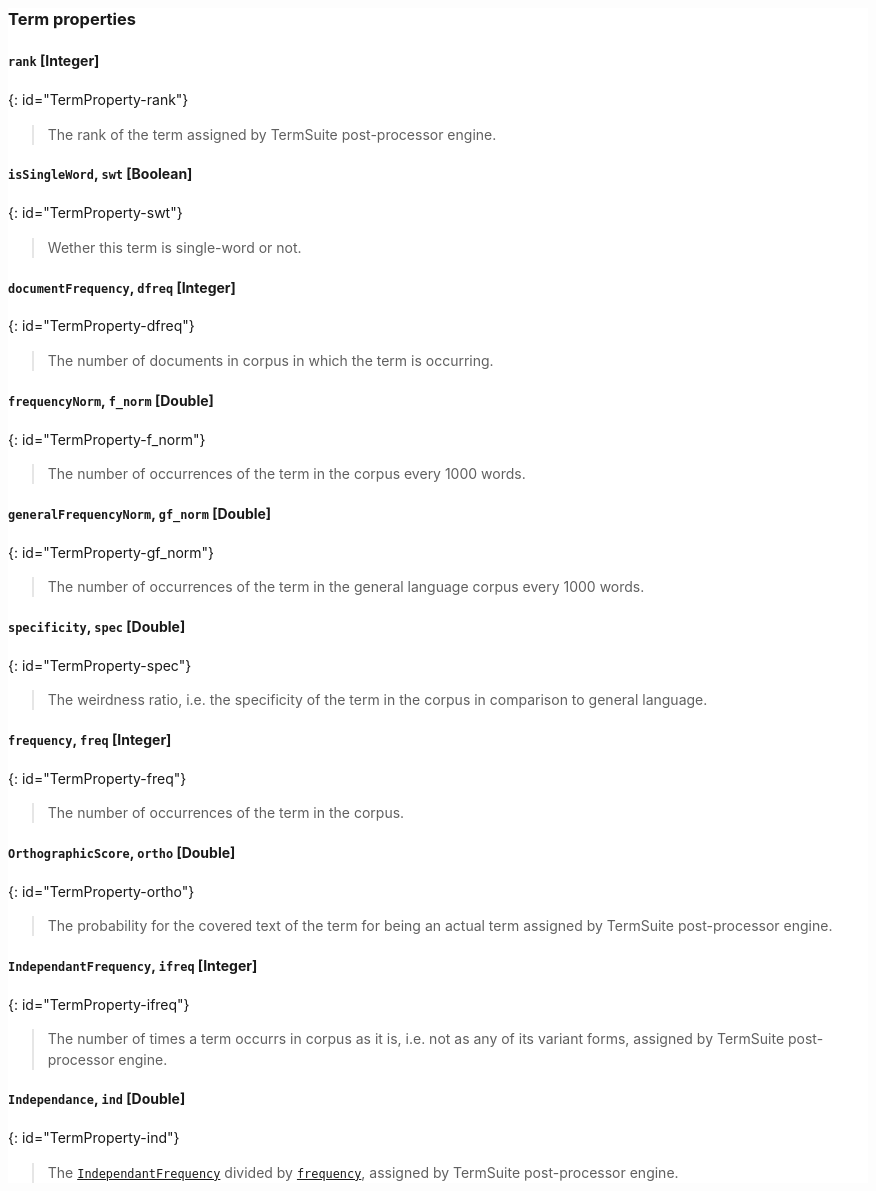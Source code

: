 ### Term properties

#### `rank` [Integer]
{: id="TermProperty-rank"}

 > The rank of the term assigned by TermSuite post-processor engine.

#### `isSingleWord`, `swt` [Boolean]
{: id="TermProperty-swt"}

 > Wether this term is single-word or not.

#### `documentFrequency`, `dfreq` [Integer]
{: id="TermProperty-dfreq"}

 > The number of documents in corpus in which the term is occurring.

#### `frequencyNorm`, `f_norm` [Double]
{: id="TermProperty-f_norm"}

 > The number of occurrences of the term in the corpus every 1000 words.

#### `generalFrequencyNorm`, `gf_norm` [Double]
{: id="TermProperty-gf_norm"}

 > The number of occurrences of the term in the general language corpus every 1000 words.

#### `specificity`, `spec` [Double]
{: id="TermProperty-spec"}

 > The weirdness ratio, i.e. the specificity of the term in the corpus in comparison to general language.

#### `frequency`, `freq` [Integer]
{: id="TermProperty-freq"}

 > The number of occurrences of the term in the corpus.

#### `OrthographicScore`, `ortho` [Double]
{: id="TermProperty-ortho"}

 > The probability for the covered text of the term for being an actual term assigned by TermSuite post-processor engine.

#### `IndependantFrequency`, `ifreq` [Integer]
{: id="TermProperty-ifreq"}

 > The number of times a term occurrs in corpus as it is, i.e. not as any of its variant forms, assigned by TermSuite post-processor engine.

#### `Independance`, `ind` [Double]
{: id="TermProperty-ind"}

 > The [`IndependantFrequency`]({{site.baseurl_root}}/documentation/properties/#TermProperty-ifreq) divided by [`frequency`]({{site.baseurl_root}}/documentation/properties/#TermProperty-freq), assigned by TermSuite post-processor engine.
